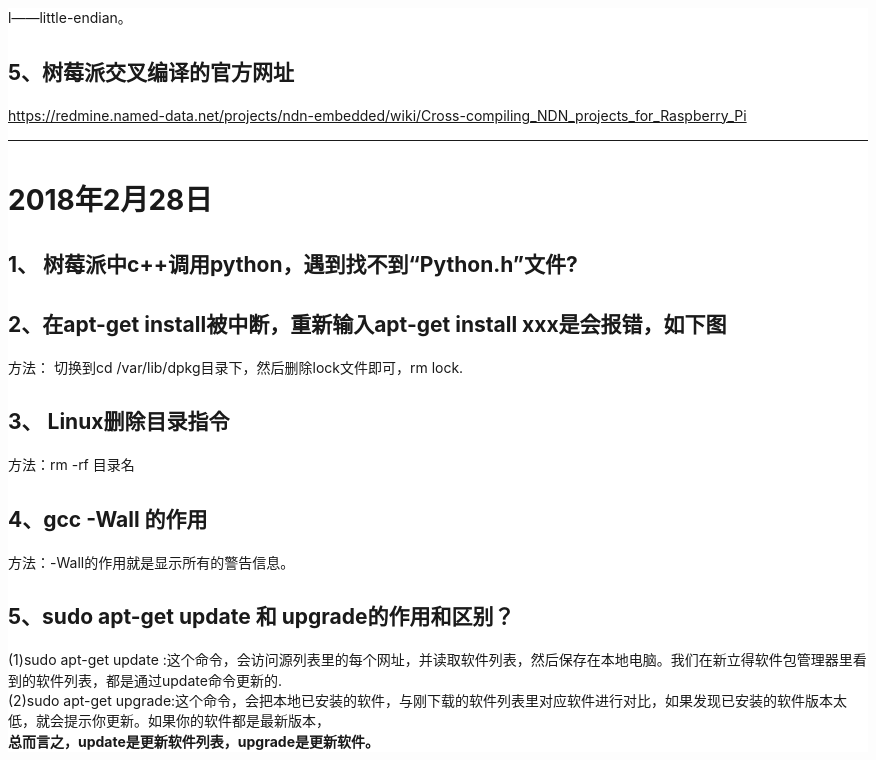  l——little-endian。

## 5、树莓派交叉编译的官方网址
<https://redmine.named-data.net/projects/ndn-embedded/wiki/Cross-compiling_NDN_projects_for_Raspberry_Pi>




----------

# 2018年2月28日

## 1、 树莓派中c++调用python，遇到找不到“Python.h”文件?

## 2、在apt-get install被中断，重新输入apt-get install xxx是会报错，如下图
 方法： 切换到cd /var/lib/dpkg目录下，然后删除lock文件即可，rm lock.

## 3、 Linux删除目录指令
 方法：rm -rf 目录名

## 4、gcc -Wall 的作用
方法：-Wall的作用就是显示所有的警告信息。

## 5、sudo apt-get update 和 upgrade的作用和区别？
(1)sudo apt-get update :这个命令，会访问源列表里的每个网址，并读取软件列表，然后保存在本地电脑。我们在新立得软件包管理器里看到的软件列表，都是通过update命令更新的.<br/>
(2)sudo apt-get upgrade:这个命令，会把本地已安装的软件，与刚下载的软件列表里对应软件进行对比，如果发现已安装的软件版本太低，就会提示你更新。如果你的软件都是最新版本，<br/>
**总而言之，update是更新软件列表，upgrade是更新软件。**





